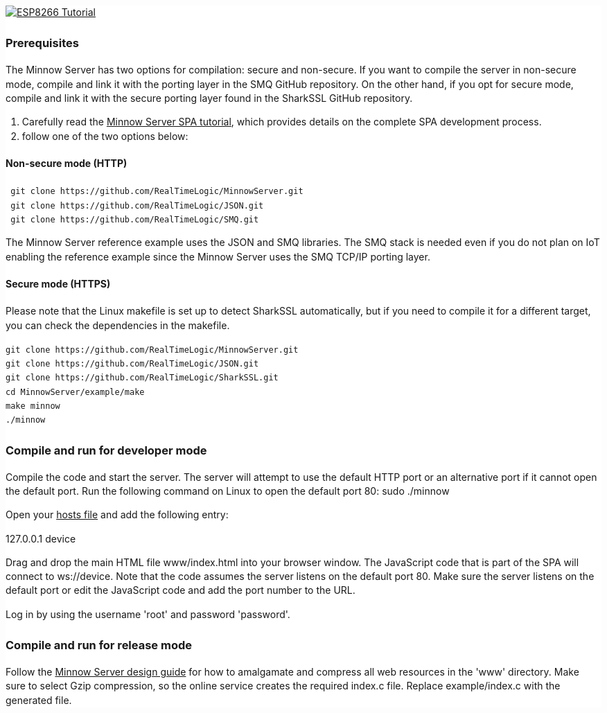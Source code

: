 [![ESP8266 Tutorial](https://img.youtube.com/vi/mAY2CpjYRLU/0.jpg)](https://youtu.be/mAY2CpjYRLU)

### Prerequisites

The Minnow Server has two options for compilation: secure and non-secure. If you want to compile the server in non-secure mode, compile and link it with the porting layer in the SMQ GitHub repository. On the other hand, if you opt for secure mode, compile and link it with the secure porting layer found in the SharkSSL GitHub repository.

1. Carefully read the [Minnow Server SPA tutorial](https://realtimelogic.com/articles/Creating-SinglePage-Apps-with-the-Minnow-Server), which provides details on the complete SPA development process.
2. follow one of the two options below:

#### Non-secure mode (HTTP)
```
 git clone https://github.com/RealTimeLogic/MinnowServer.git  
 git clone https://github.com/RealTimeLogic/JSON.git  
 git clone https://github.com/RealTimeLogic/SMQ.git
```

The Minnow Server reference example uses the JSON and SMQ libraries. The SMQ stack is needed even if you do not plan on IoT enabling the reference example since the Minnow Server uses the SMQ TCP/IP porting layer.

#### Secure mode (HTTPS)

Please note that the Linux makefile is set up to detect SharkSSL automatically, but if you need to compile it for a different target, you can check the dependencies in the makefile.

```
git clone https://github.com/RealTimeLogic/MinnowServer.git  
git clone https://github.com/RealTimeLogic/JSON.git  
git clone https://github.com/RealTimeLogic/SharkSSL.git
cd MinnowServer/example/make
make minnow
./minnow
```



### Compile and run for developer mode
Compile the code and start the server. The server will attempt to use the default HTTP port or an alternative port if it cannot open the default port. Run the following command on Linux to open the default port 80: sudo ./minnow

Open your [hosts file](https://en.wikipedia.org/wiki/Hosts_(file)) and add the following entry:

127.0.0.1 device

Drag and drop the main HTML file www/index.html into your browser window. The JavaScript code that is part of the SPA will connect to ws://device. Note that the code assumes the server listens on the default port 80. Make sure the server listens on the default port or edit the JavaScript code and add the port number to the URL.

Log in by using the username 'root' and password 'password'.

### Compile and run for release mode
Follow the [Minnow Server design guide](https://realtimelogic.com/articles/Creating-SinglePage-Apps-with-the-Minnow-Server#deploy) for how to amalgamate and compress all web resources in the 'www' directory. Make sure to select Gzip compression, so the online service creates the required index.c file. Replace example/index.c with the generated file.
